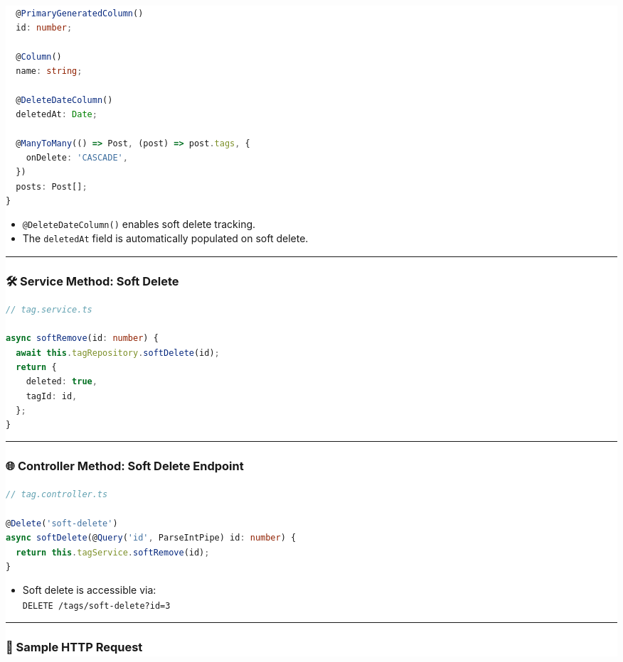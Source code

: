 ```ts
  @PrimaryGeneratedColumn()
  id: number;

  @Column()
  name: string;

  @DeleteDateColumn()
  deletedAt: Date;

  @ManyToMany(() => Post, (post) => post.tags, {
    onDelete: 'CASCADE',
  })
  posts: Post[];
}
```

- `@DeleteDateColumn()` enables soft delete tracking.
- The `deletedAt` field is automatically populated on soft delete.

---

### 🛠️ Service Method: Soft Delete

```ts
// tag.service.ts

async softRemove(id: number) {
  await this.tagRepository.softDelete(id);
  return {
    deleted: true,
    tagId: id,
  };
}
```

---

### 🌐 Controller Method: Soft Delete Endpoint

```ts
// tag.controller.ts

@Delete('soft-delete')
async softDelete(@Query('id', ParseIntPipe) id: number) {
  return this.tagService.softRemove(id);
}
```

- Soft delete is accessible via:  
  `DELETE /tags/soft-delete?id=3`

---

### 📡 Sample HTTP Request
